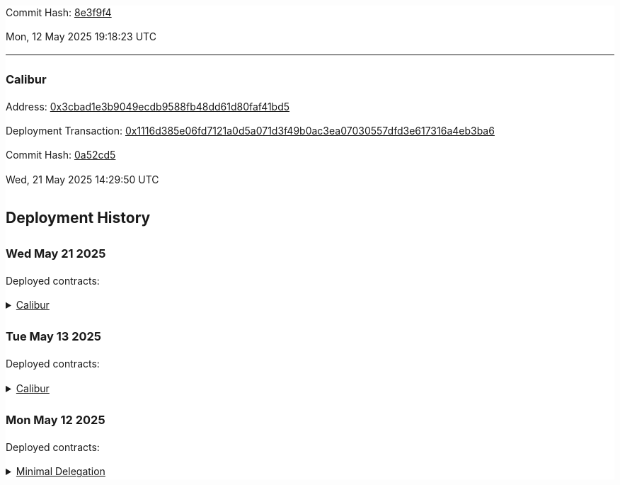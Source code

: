 

Commit Hash: [8e3f9f4](git@github.com:Uniswap/contracts/commit/8e3f9f4)

Mon, 12 May 2025 19:18:23 UTC



---

### Calibur

Address: [0x3cbad1e3b9049ecdb9588fb48dd61d80faf41bd5](https://soneium.blockscout.com/address/0x3cbad1e3b9049ecdb9588fb48dd61d80faf41bd5)

Deployment Transaction: [0x1116d385e06fd7121a0d5a071d3f49b0ac3ea07030557dfd3e617316a4eb3ba6](https://soneium.blockscout.com/tx/0x1116d385e06fd7121a0d5a071d3f49b0ac3ea07030557dfd3e617316a4eb3ba6)



Commit Hash: [0a52cd5](git@github.com:Uniswap/contracts/commit/0a52cd5)

Wed, 21 May 2025 14:29:50 UTC



## Deployment History


### Wed May 21 2025

  

Deployed contracts:

<details><summary>
    <a href="https://soneium.blockscout.com/address/0x3cbad1e3b9049ecdb9588fb48dd61d80faf41bd5">Calibur</a>
  </summary></details>
  


### Tue May 13 2025

  

Deployed contracts:

<details><summary>
    <a href="https://soneium.blockscout.com/address/0x458f5a9f47a01bea5d7a32662660559d9ed3312c">Calibur</a>
  </summary></details>
  


### Mon May 12 2025

  

Deployed contracts:

<details><summary>
    <a href="https://soneium.blockscout.com/address/0x0c338ca25585035142a9a0a1eeeba267256f281f">Minimal Delegation</a>
  </summary></details>
  